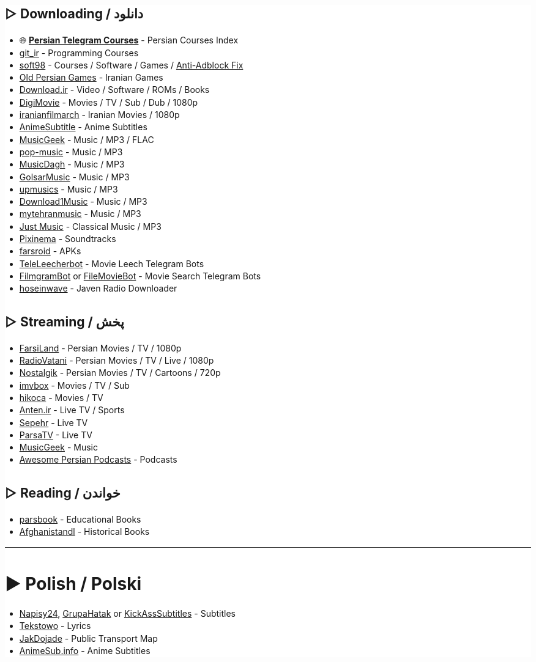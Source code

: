 ## ▷ Downloading / دانلود

* 🌐 **[Persian Telegram Courses](https://rentry.co/sn66v)** - Persian Courses Index
* [git_ir](https://t.me/git_ir) - Programming Courses
* [soft98](https://soft98.ir/) - Courses / Software / Games / [Anti-Adblock Fix](https://github.com/AdguardTeam/AdGuardExtra)
* [Old Persian Games](https://oldpersiangames.org/) - Iranian Games
* [Download.ir](https://download.ir/) - Video / Software / ROMs / Books
* [DigiMovie](https://digimoviez.com/) - Movies / TV / Sub / Dub / 1080p
* [iranianfilmarch](https://t.me/iranianfilmarch) - Iranian Movies / 1080p
* [AnimeSubtitle](https://animesubtitle.ir/) - Anime Subtitles
* [MusicGeek](https://musicgeek.ir/) - Music / MP3 / FLAC
* [pop-music](https://pop-music.ir/) - Music / MP3
* [MusicDagh](https://www.musicdagh.ir/) - Music / MP3
* [GolsarMusic](https://golsarmusic.ir/) - Music / MP3
* [upmusics](https://upmusics.com/) - Music / MP3
* [Download1Music](https://download1music.ir/) - Music / MP3
* [mytehranmusic](https://mytehranmusic.com/) - Music / MP3
* [Just Music](https://just-music.ir/) - Classical Music / MP3
* [Pixinema](https://www.pixinema.ir/) - Soundtracks
* [farsroid](https://www.farsroid.com/) - APKs
* [TeleLeecherbot](https://t.me/TeleLeecherbot) - Movie Leech Telegram Bots
* [FilmgramBot](https://t.me/FilmgramBot) or [FileMovieBot](https://t.me/FileMovieBot) - Movie Search Telegram Bots
* [hoseinwave](https://rj.hoseinwave.ir/) - Javen Radio Downloader

## ▷ Streaming / پخش

* [FarsiLand](https://farsiland.com/) - Persian Movies / TV / 1080p
* [RadioVatani](https://www.radiovatani.com/) - Persian Movies / TV / Live / 1080p
* [Nostalgik](https://nostalgiktv.org/) - Persian Movies / TV / Cartoons / 720p
* [imvbox](https://www.imvbox.com/) - Movies / TV / Sub
* [hikoca](https://hikoca.co.uk/) - Movies / TV
* [Anten.ir](https://www.anten.ir/) - Live TV / Sports
* [Sepehr](https://sepehrtv.ir/) - Live TV
* [ParsaTV](https://www.parsatv.com/) - Live TV
* [MusicGeek](https://musicgeek.ir/) - Music
* [Awesome Persian Podcasts](https://github.com/ashkanRmk/awesome-persian-podcasts) - Podcasts

## ▷ Reading / خواندن

* [parsbook](https://www.parsbook.com/) - Educational Books
* [Afghanistandl](https://afghanistandl.nyu.edu/) - Historical Books

***

# ► Polish / Polski

* [Napisy24](https://napisy24.pl/), [GrupaHatak](https://grupahatak.pl/) or [KickAssSubtitles](https://kickasssubtitles.com/pl) - Subtitles
* [Tekstowo](https://www.tekstowo.pl/) - Lyrics
* [JakDojade](https://jakdojade.pl/) - Public Transport Map
* [AnimeSub.info](http://animesub.info/) - Anime Subtitles
